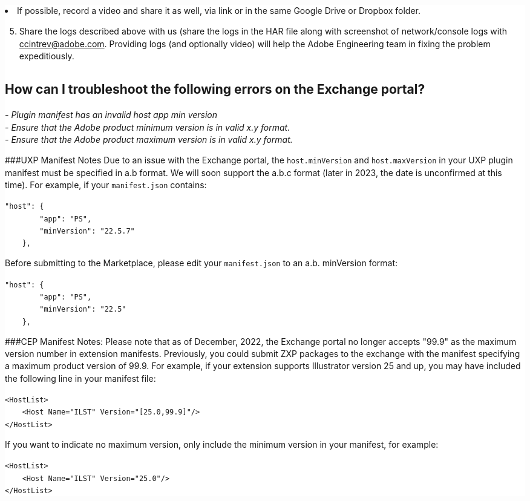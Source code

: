 <li> If possible, record a video and share it as well, via link or in the same Google Drive or Dropbox folder. </li>
</ol>
</ol>

5. Share the logs described above with us (share the logs in the HAR file along with screenshot of network/console logs with ccintrev@adobe.com. Providing logs (and optionally video) will help the Adobe Engineering team in fixing the problem expeditiously. 


## How can I troubleshoot the following errors on the Exchange portal?


_- Plugin manifest has an invalid host app min version_ 
</br>
_- Ensure that the Adobe product minimum version is in valid x.y format._
</br>
_- Ensure that the Adobe product maximum version is in valid x.y format._

###UXP Manifest Notes
Due to an issue with the Exchange portal, the `host.minVersion` and `host.maxVersion` in your UXP plugin manifest must be specified in a.b format. We will soon support the a.b.c format (later in 2023, the date is unconfirmed at this time). For example, if your `manifest.json` contains:

```
"host": {
        "app": "PS",
        "minVersion": "22.5.7"
    }, 
```
Before submitting to the Marketplace, please edit your `manifest.json` to an a.b. minVersion format:

```
"host": {
        "app": "PS",
        "minVersion": "22.5"
    }, 
```

###CEP Manifest Notes:
Please note that as of December, 2022, the Exchange portal no longer accepts "99.9" as the maximum version number in extension manifests. Previously, you could submit ZXP packages to the exchange with the manifest specifying a maximum product version of 99.9. For example, if your extension supports Illustrator version 25 and up, you may have included the following line in your manifest file:

```
<HostList>
    <Host Name="ILST" Version="[25.0,99.9]"/>
</HostList>
  ```

If you want to indicate no maximum version, only include the minimum version in your manifest, for example:

```
<HostList>
    <Host Name="ILST" Version="25.0"/>
</HostList>
```
